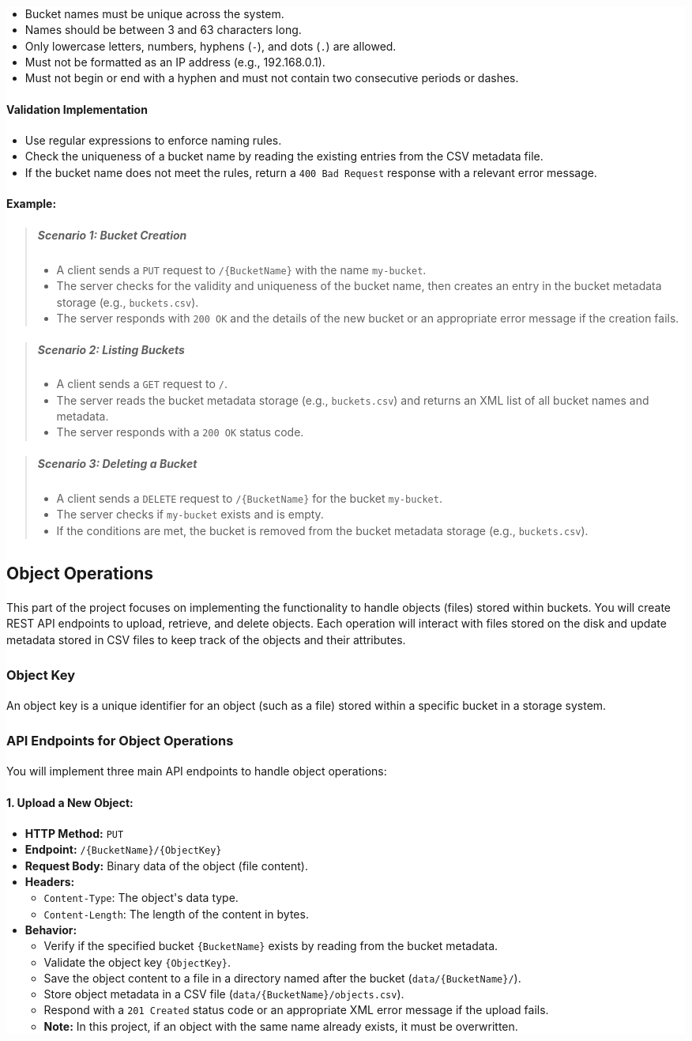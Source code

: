 - Bucket names must be unique across the system.
- Names should be between 3 and 63 characters long.
- Only lowercase letters, numbers, hyphens (`-`), and dots (`.`) are allowed.
- Must not be formatted as an IP address (e.g., 192.168.0.1).
- Must not begin or end with a hyphen and must not contain two consecutive periods or dashes.

#### Validation Implementation

- Use regular expressions to enforce naming rules.
- Check the uniqueness of a bucket name by reading the existing entries from the CSV metadata file.
- If the bucket name does not meet the rules, return a `400 Bad Request` response with a relevant error message.

#### Example:

>##### Scenario 1: Bucket Creation
>- A client sends a `PUT` request to `/{BucketName}` with the name `my-bucket`.
>- The server checks for the validity and uniqueness of the bucket name, then creates an entry in the bucket metadata storage (e.g., `buckets.csv`).
>- The server responds with `200 OK` and the details of the new bucket or an appropriate error message if the creation fails.

>##### Scenario 2: Listing Buckets
>- A client sends a `GET` request to `/`.
>- The server reads the bucket metadata storage (e.g., `buckets.csv`) and returns an XML list of all bucket names and metadata.
>- The server responds with a `200 OK` status code.

>##### Scenario 3: Deleting a Bucket
>- A client sends a `DELETE` request to `/{BucketName}` for the bucket `my-bucket`.
>- The server checks if `my-bucket` exists and is empty.
>- If the conditions are met, the bucket is removed from the bucket metadata storage (e.g., `buckets.csv`).

## Object Operations

This part of the project focuses on implementing the functionality to handle objects (files) stored within buckets. You will create REST API endpoints to upload, retrieve, and delete objects. Each operation will interact with files stored on the disk and update metadata stored in CSV files to keep track of the objects and their attributes.

### Object Key

An object key is a unique identifier for an object (such as a file) stored within a specific bucket in a storage system.

### API Endpoints for Object Operations

You will implement three main API endpoints to handle object operations:

#### 1. Upload a New Object:
- **HTTP Method:** `PUT`
- **Endpoint:** `/{BucketName}/{ObjectKey}`
- **Request Body:** Binary data of the object (file content).
- **Headers:**
  - `Content-Type`: The object's data type.
  - `Content-Length`: The length of the content in bytes.
- **Behavior:**
  - Verify if the specified bucket `{BucketName}` exists by reading from the bucket metadata.
  - Validate the object key `{ObjectKey}`.
  - Save the object content to a file in a directory named after the bucket (`data/{BucketName}/`).
  - Store object metadata in a CSV file (`data/{BucketName}/objects.csv`).
  - Respond with a `201 Created` status code or an appropriate XML error message if the upload fails.
  - **Note:** In this project, if an object with the same name already exists, it must be overwritten.
